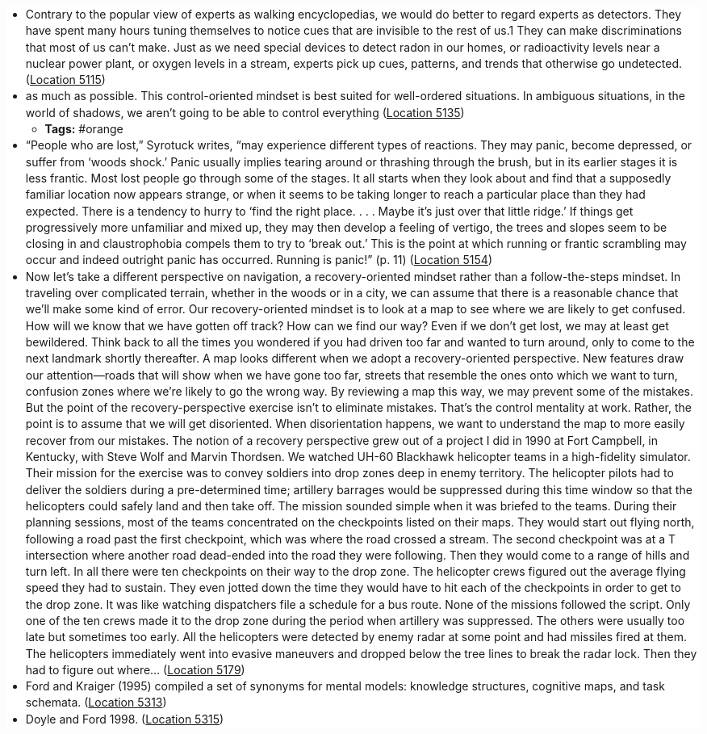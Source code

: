 - Contrary to the popular view of experts as walking encyclopedias, we would do better to regard experts as detectors. They have spent many hours tuning themselves to notice cues that are invisible to the rest of us.1 They can make discriminations that most of us can’t make. Just as we need special devices to detect radon in our homes, or radioactivity levels near a nuclear power plant, or oxygen levels in a stream, experts pick up cues, patterns, and trends that otherwise go undetected. ([Location 5115](https://readwise.io/to_kindle?action=open&asin=B08BT39W94&location=5115))
- as much as possible. This control-oriented mindset is best suited for well-ordered situations. In ambiguous situations, in the world of shadows, we aren’t going to be able to control everything ([Location 5135](https://readwise.io/to_kindle?action=open&asin=B08BT39W94&location=5135))
    - **Tags:** #orange
- “People who are lost,” Syrotuck writes, “may experience different types of reactions. They may panic, become depressed, or suffer from ‘woods shock.’ Panic usually implies tearing around or thrashing through the brush, but in its earlier stages it is less frantic. Most lost people go through some of the stages. It all starts when they look about and find that a supposedly familiar location now appears strange, or when it seems to be taking longer to reach a particular place than they had expected. There is a tendency to hurry to ‘find the right place. . . . Maybe it’s just over that little ridge.’ If things get progressively more unfamiliar and mixed up, they may then develop a feeling of vertigo, the trees and slopes seem to be closing in and claustrophobia compels them to try to ‘break out.’ This is the point at which running or frantic scrambling may occur and indeed outright panic has occurred. Running is panic!” (p. 11) ([Location 5154](https://readwise.io/to_kindle?action=open&asin=B08BT39W94&location=5154))
- Now let’s take a different perspective on navigation, a recovery-oriented mindset rather than a follow-the-steps mindset. In traveling over complicated terrain, whether in the woods or in a city, we can assume that there is a reasonable chance that we’ll make some kind of error. Our recovery-oriented mindset is to look at a map to see where we are likely to get confused. How will we know that we have gotten off track? How can we find our way? Even if we don’t get lost, we may at least get bewildered. Think back to all the times you wondered if you had driven too far and wanted to turn around, only to come to the next landmark shortly thereafter. A map looks different when we adopt a recovery-oriented perspective. New features draw our attention—roads that will show when we have gone too far, streets that resemble the ones onto which we want to turn, confusion zones where we’re likely to go the wrong way. By reviewing a map this way, we may prevent some of the mistakes. But the point of the recovery-perspective exercise isn’t to eliminate mistakes. That’s the control mentality at work. Rather, the point is to assume that we will get disoriented. When disorientation happens, we want to understand the map to more easily recover from our mistakes. The notion of a recovery perspective grew out of a project I did in 1990 at Fort Campbell, in Kentucky, with Steve Wolf and Marvin Thordsen. We watched UH-60 Blackhawk helicopter teams in a high-fidelity simulator. Their mission for the exercise was to convey soldiers into drop zones deep in enemy territory. The helicopter pilots had to deliver the soldiers during a pre-determined time; artillery barrages would be suppressed during this time window so that the helicopters could safely land and then take off. The mission sounded simple when it was briefed to the teams. During their planning sessions, most of the teams concentrated on the checkpoints listed on their maps. They would start out flying north, following a road past the first checkpoint, which was where the road crossed a stream. The second checkpoint was at a T intersection where another road dead-ended into the road they were following. Then they would come to a range of hills and turn left. In all there were ten checkpoints on their way to the drop zone. The helicopter crews figured out the average flying speed they had to sustain. They even jotted down the time they would have to hit each of the checkpoints in order to get to the drop zone. It was like watching dispatchers file a schedule for a bus route. None of the missions followed the script. Only one of the ten crews made it to the drop zone during the period when artillery was suppressed. The others were usually too late but sometimes too early. All the helicopters were detected by enemy radar at some point and had missiles fired at them. The helicopters immediately went into evasive maneuvers and dropped below the tree lines to break the radar lock. Then they had to figure out where… ([Location 5179](https://readwise.io/to_kindle?action=open&asin=B08BT39W94&location=5179))
- Ford and Kraiger (1995) compiled a set of synonyms for mental models: knowledge structures, cognitive maps, and task schemata. ([Location 5313](https://readwise.io/to_kindle?action=open&asin=B08BT39W94&location=5313))
- Doyle and Ford 1998. ([Location 5315](https://readwise.io/to_kindle?action=open&asin=B08BT39W94&location=5315))